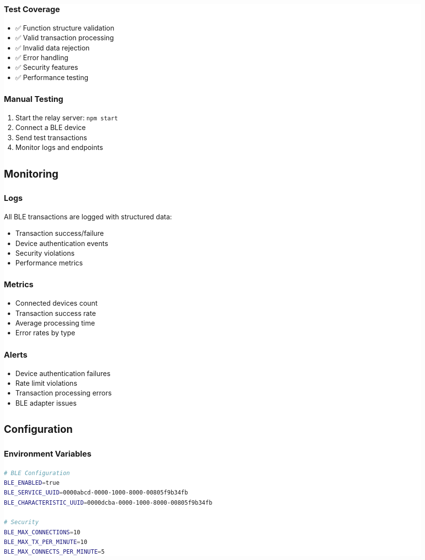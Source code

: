 ### Test Coverage
- ✅ Function structure validation
- ✅ Valid transaction processing
- ✅ Invalid data rejection
- ✅ Error handling
- ✅ Security features
- ✅ Performance testing

### Manual Testing
1. Start the relay server: `npm start`
2. Connect a BLE device
3. Send test transactions
4. Monitor logs and endpoints

## Monitoring

### Logs
All BLE transactions are logged with structured data:
- Transaction success/failure
- Device authentication events
- Security violations
- Performance metrics

### Metrics
- Connected devices count
- Transaction success rate
- Average processing time
- Error rates by type

### Alerts
- Device authentication failures
- Rate limit violations
- Transaction processing errors
- BLE adapter issues

## Configuration

### Environment Variables
```bash
# BLE Configuration
BLE_ENABLED=true
BLE_SERVICE_UUID=0000abcd-0000-1000-8000-00805f9b34fb
BLE_CHARACTERISTIC_UUID=0000dcba-0000-1000-8000-00805f9b34fb

# Security
BLE_MAX_CONNECTIONS=10
BLE_MAX_TX_PER_MINUTE=10
BLE_MAX_CONNECTS_PER_MINUTE=5
```
